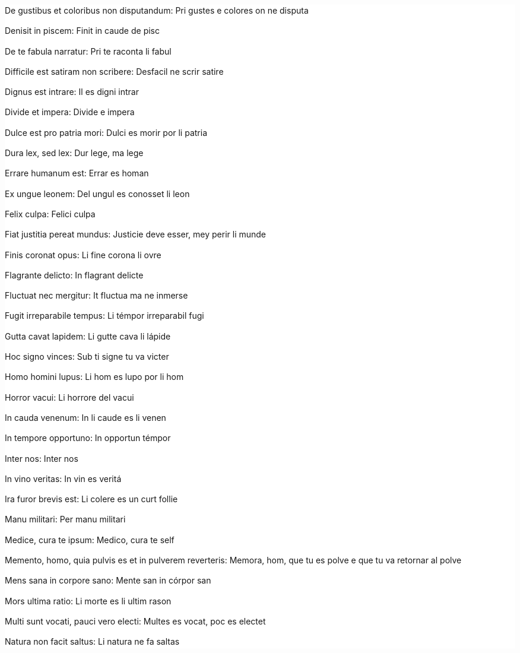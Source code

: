De gustibus et coloribus non disputandum: Pri gustes e colores on ne
disputa

Denisit in piscem: Finit in caude de pisc

De te fabula narratur: Pri te raconta li fabul

Difficile est satiram non scribere: Desfacil ne scrir satire

Dignus est intrare: Il es digni intrar

Divide et impera: Divide e impera

Dulce est pro patria mori: Dulci es morir por li patria

Dura lex, sed lex: Dur lege, ma lege

Errare humanum est: Errar es homan

Ex ungue leonem: Del ungul es conosset li leon

Felix culpa: Felici culpa

Fiat justitia pereat mundus: Justicie deve esser, mey perir li munde

Finis coronat opus: Li fine corona li ovre

Flagrante delicto: In flagrant delicte

Fluctuat nec mergitur: It fluctua ma ne inmerse

Fugit irreparabile tempus: Li témpor irreparabil fugi

Gutta cavat lapidem: Li gutte cava li lápide

Hoc signo vinces: Sub ti signe tu va victer

Homo homini lupus: Li hom es lupo por li hom

Horror vacui: Li horrore del vacui

In cauda venenum: In li caude es li venen

In tempore opportuno: In opportun témpor

Inter nos: Inter nos

In vino veritas: In vin es veritá

Ira furor brevis est: Li colere es un curt follie

Manu militari: Per manu militari

Medice, cura te ipsum: Medico, cura te self

Memento, homo, quia pulvis es et in pulverem reverteris: Memora, hom,
que tu es polve e que tu va retornar al polve

Mens sana in corpore sano: Mente san in córpor san

Mors ultima ratio: Li morte es li ultim rason

Multi sunt vocati, pauci vero electi: Multes es vocat, poc es electet

Natura non facit saltus: Li natura ne fa saltas
